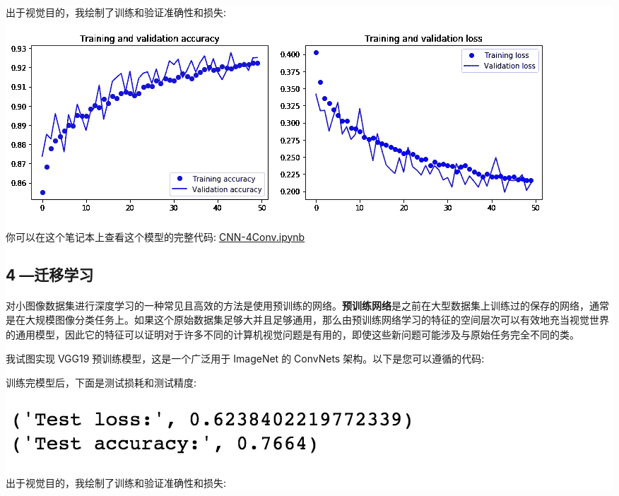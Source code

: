 出于视觉目的，我绘制了训练和验证准确性和损失:

![](img/3a0529421aa84b73781de47960fab8cd.png)![](img/a9b47f0611db28f26fda75a6984a3227.png)

你可以在这个笔记本上查看这个模型的完整代码: [CNN-4Conv.ipynb](https://github.com/khanhnamle1994/fashion-mnist/blob/master/CNN-4Conv.ipynb)

## **4 —迁移学习**

对小图像数据集进行深度学习的一种常见且高效的方法是使用预训练的网络。**预训练网络**是之前在大型数据集上训练过的保存的网络，通常是在大规模图像分类任务上。如果这个原始数据集足够大并且足够通用，那么由预训练网络学习的特征的空间层次可以有效地充当视觉世界的通用模型，因此它的特征可以证明对于许多不同的计算机视觉问题是有用的，即使这些新问题可能涉及与原始任务完全不同的类。

我试图实现 VGG19 预训练模型，这是一个广泛用于 ImageNet 的 ConvNets 架构。以下是您可以遵循的代码:

训练完模型后，下面是测试损耗和测试精度:

![](img/743db75141afdda23770b6bced3d6d76.png)

出于视觉目的，我绘制了训练和验证准确性和损失:
